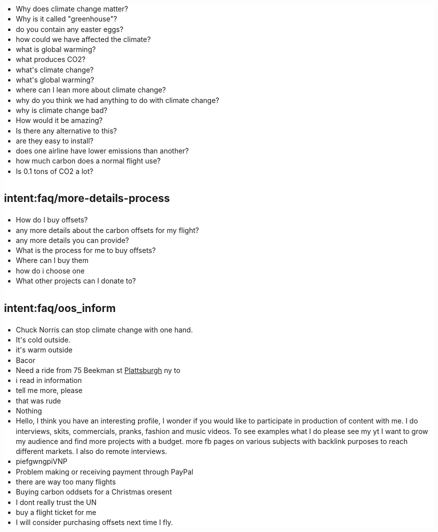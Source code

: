 - Why does climate change matter?
- Why is it called "greenhouse"?
- do you contain any easter eggs?
- how could we have affected the climate?
- what is global warming?
- what produces CO2?
- what's climate change?
- what's global warming?
- where can I lean more about climate change?
- why do you think we had anything to do with climate change?
- why is climate change bad?
- How would it be amazing?
- Is there any alternative to this?
- are they easy to install?
- does one airline have lower emissions than another?
- how much carbon does a normal flight use?
- Is 0.1 tons of CO2 a lot?

## intent:faq/more-details-process
- How do I buy offsets?
- any more details about the carbon offsets for my flight?
- any more details you can provide?
- What is the process for me to buy offsets?
- Where can I buy them
- how do i choose one
- What other projects can I donate to?

## intent:faq/oos_inform
- Chuck Norris can stop climate change with one hand.
- It's cold outside.
- it's warm outside
- Bacor
- Need a ride from 75 Beekman st [Plattsburgh](city) ny to
- i read in information
- tell me more, please
- that was rude
- Nothing
- Hello, I think you have an interesting profile, I wonder if you would like to participate in production of content with me. I do interviews, skits, commercials, pranks, fashion and music videos. To see examples what I do please see my yt  I want to grow my audience and find more projects with a budget. more fb pages on various subjects with backlink purposes to reach different markets. I also do remote interviews.
- piefgwngpiVNP
- Problem making or receiving payment through PayPal
- there are way too many flights
- Buying carbon oddsets for a Christmas oresent
- I dont really trust the UN
- buy a flight ticket for me
- I will consider purchasing offsets next time I fly.

